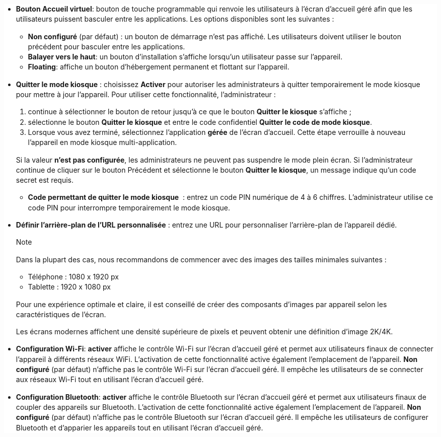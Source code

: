   - **Bouton Accueil virtuel**: bouton de touche programmable qui renvoie les utilisateurs à l’écran d’accueil géré afin que les utilisateurs puissent basculer entre les applications. Les options disponibles sont les suivantes :

    - **Non configuré** (par défaut) : un bouton de démarrage n’est pas affiché. Les utilisateurs doivent utiliser le bouton précédent pour basculer entre les applications.
    - **Balayer vers le haut**: un bouton d’installation s’affiche lorsqu’un utilisateur passe sur l’appareil.
    - **Floating**: affiche un bouton d’hébergement permanent et flottant sur l’appareil.

  - **Quitter le mode kiosque** : choisissez **Activer** pour autoriser les administrateurs à quitter temporairement le mode kiosque pour mettre à jour l’appareil. Pour utiliser cette fonctionnalité, l’administrateur :
  
    1. continue à sélectionner le bouton de retour jusqu’à ce que le bouton **Quitter le kiosque** s’affiche ; 
    2. sélectionne le bouton **Quitter le kiosque** et entre le code confidentiel **Quitter le code de mode kiosque**.
    3. Lorsque vous avez terminé, sélectionnez l’application **gérée** de l’écran d’accueil. Cette étape verrouille à nouveau l’appareil en mode kiosque multi-application.

      Si la valeur **n’est pas configurée**, les administrateurs ne peuvent pas suspendre le mode plein écran. Si l’administrateur continue de cliquer sur le bouton Précédent et sélectionne le bouton **Quitter le kiosque**, un message indique qu’un code secret est requis.

    - **Code permettant de quitter le mode kiosque**  : entrez un code PIN numérique de 4 à 6 chiffres. L’administrateur utilise ce code PIN pour interrompre temporairement le mode kiosque.

  - **Définir l’arrière-plan de l’URL personnalisée** : entrez une URL pour personnaliser l’arrière-plan de l’appareil dédié.

    > [!NOTE]
    > Dans la plupart des cas, nous recommandons de commencer avec des images des tailles minimales suivantes :
    >
    > - Téléphone : 1080 x 1920 px
    > - Tablette : 1920 x 1080 px
    >
    > Pour une expérience optimale et claire, il est conseillé de créer des composants d’images par appareil selon les caractéristiques de l’écran.
    >
    > Les écrans modernes affichent une densité supérieure de pixels et peuvent obtenir une définition d’image 2K/4K.

  - **Configuration Wi-Fi**: **activer** affiche le contrôle Wi-Fi sur l’écran d’accueil géré et permet aux utilisateurs finaux de connecter l’appareil à différents réseaux WiFi. L’activation de cette fonctionnalité active également l’emplacement de l’appareil. **Non configuré** (par défaut) n’affiche pas le contrôle Wi-Fi sur l’écran d’accueil géré. Il empêche les utilisateurs de se connecter aux réseaux Wi-Fi tout en utilisant l’écran d’accueil géré.

  - **Configuration Bluetooth**: **activer** affiche le contrôle Bluetooth sur l’écran d’accueil géré et permet aux utilisateurs finaux de coupler des appareils sur Bluetooth. L’activation de cette fonctionnalité active également l’emplacement de l’appareil. **Non configuré** (par défaut) n’affiche pas le contrôle Bluetooth sur l’écran d’accueil géré. Il empêche les utilisateurs de configurer Bluetooth et d’apparier les appareils tout en utilisant l’écran d’accueil géré.
